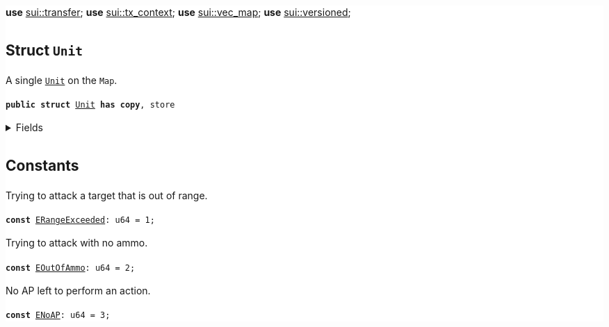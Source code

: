 <b>use</b> <a href="../dependencies/sui/transfer.md#sui_transfer">sui::transfer</a>;
<b>use</b> <a href="../dependencies/sui/tx_context.md#sui_tx_context">sui::tx_context</a>;
<b>use</b> <a href="../dependencies/sui/vec_map.md#sui_vec_map">sui::vec_map</a>;
<b>use</b> <a href="../dependencies/sui/versioned.md#sui_versioned">sui::versioned</a>;
</code></pre>



<a name="(commander=0x0)_unit_Unit"></a>

## Struct `Unit`

A single <code><a href="../name_gen/unit.md#(commander=0x0)_unit_Unit">Unit</a></code> on the <code>Map</code>.


<pre><code><b>public</b> <b>struct</b> <a href="../name_gen/unit.md#(commander=0x0)_unit_Unit">Unit</a> <b>has</b> <b>copy</b>, store
</code></pre>



<details><summary>Fields</summary></details>

<a name="@Constants_0"></a>

## Constants


<a name="(commander=0x0)_unit_ERangeExceeded"></a>

Trying to attack a target that is out of range.


<pre><code><b>const</b> <a href="../name_gen/unit.md#(commander=0x0)_unit_ERangeExceeded">ERangeExceeded</a>: u64 = 1;
</code></pre>



<a name="(commander=0x0)_unit_EOutOfAmmo"></a>

Trying to attack with no ammo.


<pre><code><b>const</b> <a href="../name_gen/unit.md#(commander=0x0)_unit_EOutOfAmmo">EOutOfAmmo</a>: u64 = 2;
</code></pre>



<a name="(commander=0x0)_unit_ENoAP"></a>

No AP left to perform an action.


<pre><code><b>const</b> <a href="../name_gen/unit.md#(commander=0x0)_unit_ENoAP">ENoAP</a>: u64 = 3;
</code></pre>



<a name="(commander=0x0)_unit_EFullAmmo"></a>
